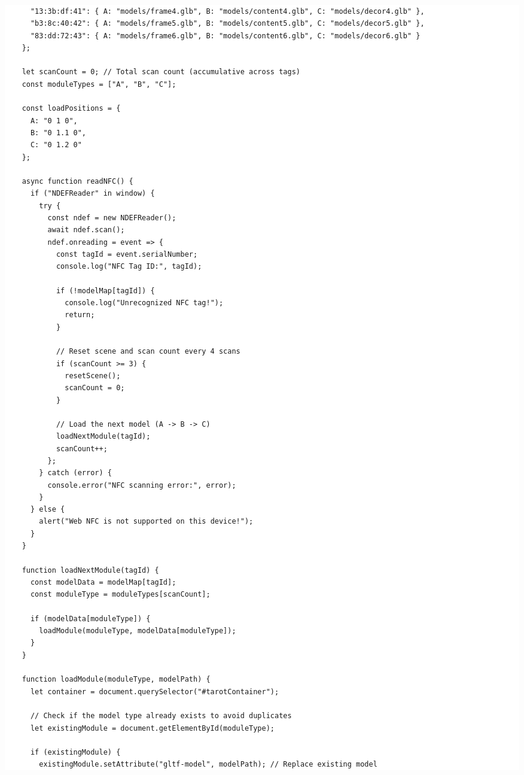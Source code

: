 ```
      "13:3b:df:41": { A: "models/frame4.glb", B: "models/content4.glb", C: "models/decor4.glb" },
      "b3:8c:40:42": { A: "models/frame5.glb", B: "models/content5.glb", C: "models/decor5.glb" },
      "83:dd:72:43": { A: "models/frame6.glb", B: "models/content6.glb", C: "models/decor6.glb" }
    };

    let scanCount = 0; // Total scan count (accumulative across tags)
    const moduleTypes = ["A", "B", "C"];

    const loadPositions = {
      A: "0 1 0",
      B: "0 1.1 0",
      C: "0 1.2 0"
    };

    async function readNFC() {
      if ("NDEFReader" in window) {
        try {
          const ndef = new NDEFReader();
          await ndef.scan();
          ndef.onreading = event => {
            const tagId = event.serialNumber;
            console.log("NFC Tag ID:", tagId);

            if (!modelMap[tagId]) {
              console.log("Unrecognized NFC tag!");
              return;
            }

            // Reset scene and scan count every 4 scans
            if (scanCount >= 3) {
              resetScene();
              scanCount = 0;
            }

            // Load the next model (A -> B -> C)
            loadNextModule(tagId);
            scanCount++;
          };
        } catch (error) {
          console.error("NFC scanning error:", error);
        }
      } else {
        alert("Web NFC is not supported on this device!");
      }
    }

    function loadNextModule(tagId) {
      const modelData = modelMap[tagId];
      const moduleType = moduleTypes[scanCount];

      if (modelData[moduleType]) {
        loadModule(moduleType, modelData[moduleType]);
      }
    }

    function loadModule(moduleType, modelPath) {
      let container = document.querySelector("#tarotContainer");

      // Check if the model type already exists to avoid duplicates
      let existingModule = document.getElementById(moduleType);

      if (existingModule) {
        existingModule.setAttribute("gltf-model", modelPath); // Replace existing model
```